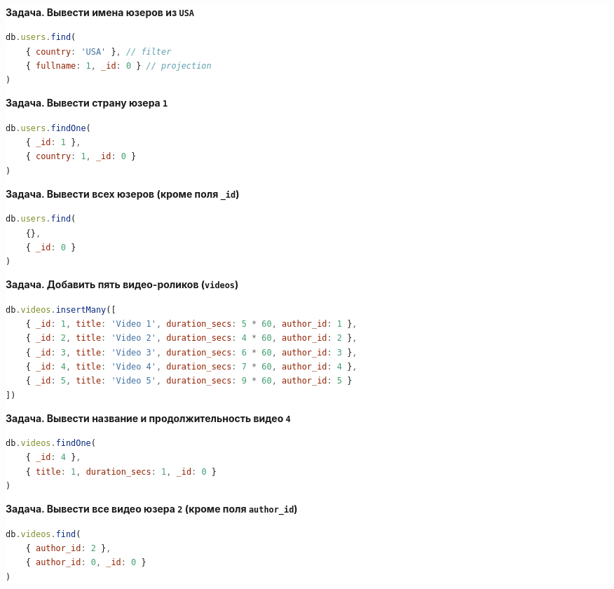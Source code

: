 ```jsx
```

**Задача. Вывести имена юзеров из `USA`**

```jsx
db.users.find(
    { country: 'USA' }, // filter
    { fullname: 1, _id: 0 } // projection
)
```

**Задача. Вывести страну юзера `1`**

```jsx
db.users.findOne(
    { _id: 1 },
    { country: 1, _id: 0 }
)
```

**Задача. Вывести всех юзеров (кроме поля `_id`)**

```jsx
db.users.find(
    {},
    { _id: 0 }
)
```

**Задача. Добавить пять видео-роликов (`videos`)**

```jsx
db.videos.insertMany([
    { _id: 1, title: 'Video 1', duration_secs: 5 * 60, author_id: 1 },
    { _id: 2, title: 'Video 2', duration_secs: 4 * 60, author_id: 2 },
    { _id: 3, title: 'Video 3', duration_secs: 6 * 60, author_id: 3 },
    { _id: 4, title: 'Video 4', duration_secs: 7 * 60, author_id: 4 },
    { _id: 5, title: 'Video 5', duration_secs: 9 * 60, author_id: 5 }
])
```

**Задача. Вывести название и продолжительность видео `4`**

```jsx
db.videos.findOne(
    { _id: 4 },
    { title: 1, duration_secs: 1, _id: 0 }
)
```

**Задача. Вывести все видео юзера `2` (кроме поля `author_id`)**

```jsx
db.videos.find(
    { author_id: 2 },
    { author_id: 0, _id: 0 }
)
```
